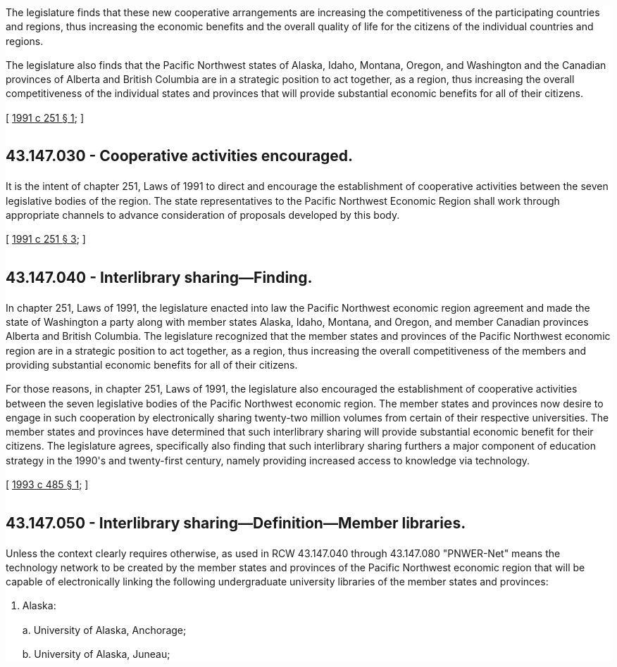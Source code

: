 The legislature finds that these new cooperative arrangements are increasing the competitiveness of the participating countries and regions, thus increasing the economic benefits and the overall quality of life for the citizens of the individual countries and regions.

The legislature also finds that the Pacific Northwest states of Alaska, Idaho, Montana, Oregon, and Washington and the Canadian provinces of Alberta and British Columbia are in a strategic position to act together, as a region, thus increasing the overall competitiveness of the individual states and provinces that will provide substantial economic benefits for all of their citizens.

\[ [1991 c 251 § 1](http://lawfilesext.leg.wa.gov/biennium/1991-92/Pdf/Bills/Session%20Laws/Senate/5008-S.SL.pdf?cite=1991%20c%20251%20§%201); \]

## 43.147.030 - Cooperative activities encouraged.
It is the intent of chapter 251, Laws of 1991 to direct and encourage the establishment of cooperative activities between the seven legislative bodies of the region. The state representatives to the Pacific Northwest Economic Region shall work through appropriate channels to advance consideration of proposals developed by this body.

\[ [1991 c 251 § 3](http://lawfilesext.leg.wa.gov/biennium/1991-92/Pdf/Bills/Session%20Laws/Senate/5008-S.SL.pdf?cite=1991%20c%20251%20§%203); \]

## 43.147.040 - Interlibrary sharing—Finding.
In chapter 251, Laws of 1991, the legislature enacted into law the Pacific Northwest economic region agreement and made the state of Washington a party along with member states Alaska, Idaho, Montana, and Oregon, and member Canadian provinces Alberta and British Columbia. The legislature recognized that the member states and provinces of the Pacific Northwest economic region are in a strategic position to act together, as a region, thus increasing the overall competitiveness of the members and providing substantial economic benefits for all of their citizens.

For those reasons, in chapter 251, Laws of 1991, the legislature also encouraged the establishment of cooperative activities between the seven legislative bodies of the Pacific Northwest economic region. The member states and provinces now desire to engage in such cooperation by electronically sharing twenty-two million volumes from certain of their respective universities. The member states and provinces have determined that such interlibrary sharing will provide substantial economic benefit for their citizens. The legislature agrees, specifically also finding that such interlibrary sharing furthers a major component of education strategy in the 1990's and twenty-first century, namely providing increased access to knowledge via technology.

\[ [1993 c 485 § 1](http://lawfilesext.leg.wa.gov/biennium/1993-94/Pdf/Bills/Session%20Laws/Senate/5745.SL.pdf?cite=1993%20c%20485%20§%201); \]

## 43.147.050 - Interlibrary sharing—Definition—Member libraries.
Unless the context clearly requires otherwise, as used in RCW 43.147.040 through 43.147.080 "PNWER-Net" means the technology network to be created by the member states and provinces of the Pacific Northwest economic region that will be capable of electronically linking the following undergraduate university libraries of the member states and provinces:

1. Alaska:

    a.  University of Alaska, Anchorage;

    b.  University of Alaska, Juneau;
